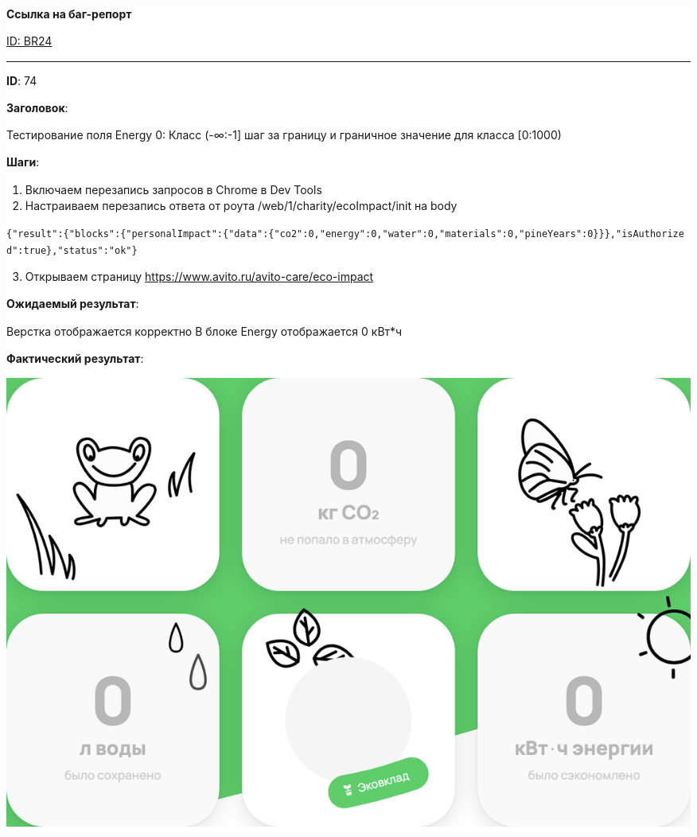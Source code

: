 **Ссылка на баг-репорт**

[ID: BR24](BUGS.md)
___
**ID**: 74

**Заголовок**:

Тестирование поля Energy 0: Класс (-∞:-1] шаг за границу и граничное значение для класса [0:1000)

**Шаги**:

1. Включаем перезапись запросов в Chrome в Dev Tools
2. Настраиваем перезапись ответа от роута /web/1/charity/ecoImpact/init
на body

`{"result":{"blocks":{"personalImpact":{"data":{"co2":0,"energy":0,"water":0,"materials":0,"pineYears":0}}},"isAuthorized":true},"status":"ok"}`

3. Открываем страницу https://www.avito.ru/avito-care/eco-impact

**Ожидаемый результат**:

Верстка отображается корректно
В блоке Energy отображается 0 кВт*ч

**Фактический результат**:

![ФР](output/74.png)
